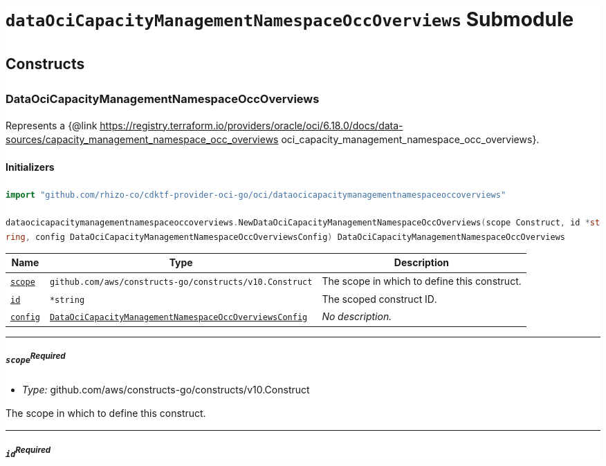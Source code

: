 # `dataOciCapacityManagementNamespaceOccOverviews` Submodule <a name="`dataOciCapacityManagementNamespaceOccOverviews` Submodule" id="rhizo-co-terraform-provider-oci.dataOciCapacityManagementNamespaceOccOverviews"></a>

## Constructs <a name="Constructs" id="Constructs"></a>

### DataOciCapacityManagementNamespaceOccOverviews <a name="DataOciCapacityManagementNamespaceOccOverviews" id="rhizo-co-terraform-provider-oci.dataOciCapacityManagementNamespaceOccOverviews.DataOciCapacityManagementNamespaceOccOverviews"></a>

Represents a {@link https://registry.terraform.io/providers/oracle/oci/6.18.0/docs/data-sources/capacity_management_namespace_occ_overviews oci_capacity_management_namespace_occ_overviews}.

#### Initializers <a name="Initializers" id="rhizo-co-terraform-provider-oci.dataOciCapacityManagementNamespaceOccOverviews.DataOciCapacityManagementNamespaceOccOverviews.Initializer"></a>

```go
import "github.com/rhizo-co/cdktf-provider-oci-go/oci/dataocicapacitymanagementnamespaceoccoverviews"

dataocicapacitymanagementnamespaceoccoverviews.NewDataOciCapacityManagementNamespaceOccOverviews(scope Construct, id *string, config DataOciCapacityManagementNamespaceOccOverviewsConfig) DataOciCapacityManagementNamespaceOccOverviews
```

| **Name** | **Type** | **Description** |
| --- | --- | --- |
| <code><a href="#rhizo-co-terraform-provider-oci.dataOciCapacityManagementNamespaceOccOverviews.DataOciCapacityManagementNamespaceOccOverviews.Initializer.parameter.scope">scope</a></code> | <code>github.com/aws/constructs-go/constructs/v10.Construct</code> | The scope in which to define this construct. |
| <code><a href="#rhizo-co-terraform-provider-oci.dataOciCapacityManagementNamespaceOccOverviews.DataOciCapacityManagementNamespaceOccOverviews.Initializer.parameter.id">id</a></code> | <code>*string</code> | The scoped construct ID. |
| <code><a href="#rhizo-co-terraform-provider-oci.dataOciCapacityManagementNamespaceOccOverviews.DataOciCapacityManagementNamespaceOccOverviews.Initializer.parameter.config">config</a></code> | <code><a href="#rhizo-co-terraform-provider-oci.dataOciCapacityManagementNamespaceOccOverviews.DataOciCapacityManagementNamespaceOccOverviewsConfig">DataOciCapacityManagementNamespaceOccOverviewsConfig</a></code> | *No description.* |

---

##### `scope`<sup>Required</sup> <a name="scope" id="rhizo-co-terraform-provider-oci.dataOciCapacityManagementNamespaceOccOverviews.DataOciCapacityManagementNamespaceOccOverviews.Initializer.parameter.scope"></a>

- *Type:* github.com/aws/constructs-go/constructs/v10.Construct

The scope in which to define this construct.

---

##### `id`<sup>Required</sup> <a name="id" id="rhizo-co-terraform-provider-oci.dataOciCapacityManagementNamespaceOccOverviews.DataOciCapacityManagementNamespaceOccOverviews.Initializer.parameter.id"></a>
